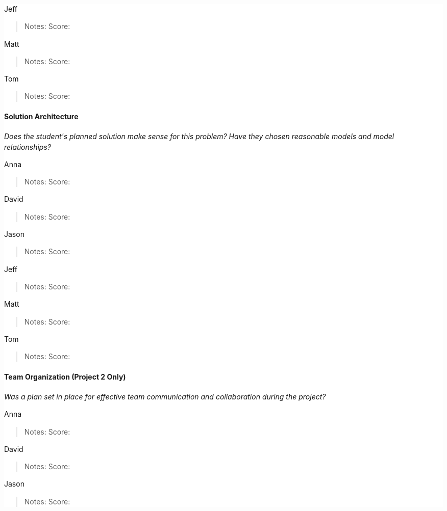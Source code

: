 Jeff
> Notes:
> Score:

Matt
> Notes:
> Score:

Tom
> Notes:
> Score:


#### Solution Architecture
*Does the student's planned solution make sense for this problem? Have they chosen reasonable models and model relationships?*

Anna
> Notes:
> Score:

David
> Notes:
> Score:

Jason
> Notes:
> Score:

Jeff
> Notes:
> Score:

Matt
> Notes:
> Score:

Tom
> Notes:
> Score:


#### Team Organization (Project 2 Only)
*Was a plan set in place for effective team communication and collaboration during the project?*

Anna
> Notes:
> Score:

David
> Notes:
> Score:

Jason
> Notes:
> Score:
